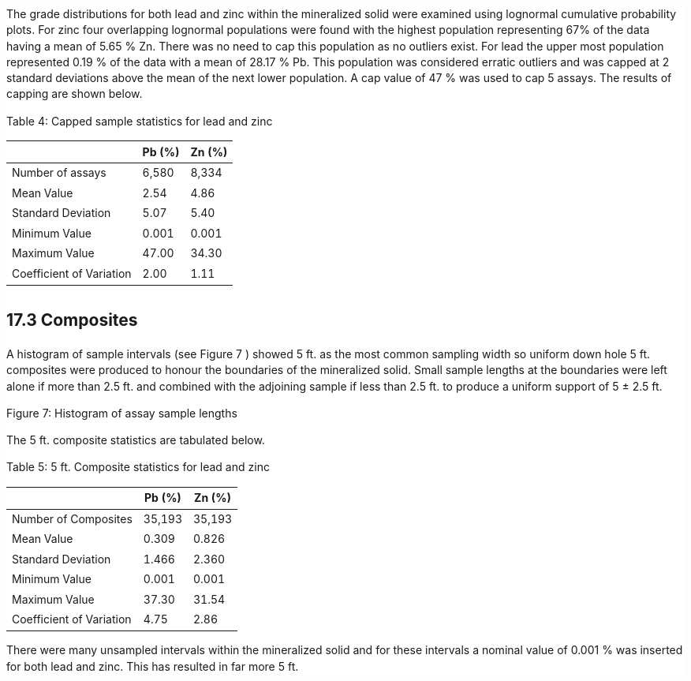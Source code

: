 The grade distributions for both lead and zinc within the mineralized solid were examined using lognormal cumulative probability plots.  For zinc four overlapping lognormal populations were found with the highest population representing 67% of the data having a mean of 5.65 % Zn. There was no need to cap this population as no outliers exist.  For lead the upper most population represented 0.19 % of the data with  a  mean of  28.17 % Pb.   This population was  considered erratic  outliers  and  was  capped  at  2  standard  deviations  above  the  mean  of  the  next  lower population.  A cap value of 47 % was used to cap 5 assays.  The results of capping are shown below.

Table 4:  Capped sample statistics for lead and zinc

|                          | Pb (%)   | Zn (%)   |
|--------------------------|----------|----------|
| Number of assays         | 6,580    | 8,334    |
| Mean Value               | 2.54     | 4.86     |
| Standard Deviation       | 5.07     | 5.40     |
| Minimum Value            | 0.001    | 0.001    |
| Maximum Value            | 47.00    | 34.30    |
| Coefficient of Variation | 2.00     | 1.11     |

## 17.3 Composites

A histogram of sample intervals (see Figure 7 ) showed 5 ft. as the most common sampling width so uniform down hole 5 ft. composites were produced to honour the boundaries of the mineralized solid.  Small sample lengths at the boundaries were left alone if more than 2.5 ft. and combined with the adjoining sample if less than 2.5 ft. to produce a uniform support of 5 ± 2.5 ft.

Figure 7:  Histogram of assay sample lengths



The 5 ft. composite statistics are tabulated below.

Table 5:  5 ft. Composite statistics for lead and zinc

|                          | Pb (%)   | Zn (%)   |
|--------------------------|----------|----------|
| Number of Composites     | 35,193   | 35,193   |
| Mean Value               | 0.309    | 0.826    |
| Standard Deviation       | 1.466    | 2.360    |
| Minimum Value            | 0.001    | 0.001    |
| Maximum Value            | 37.30    | 31.54    |
| Coefficient of Variation | 4.75     | 2.86     |

There  were  many  unsampled  intervals  within  the  mineralized  solid  and  for  these  intervals  a nominal value of 0.001 % was inserted for both lead and zinc.  This has resulted in far more 5 ft.
